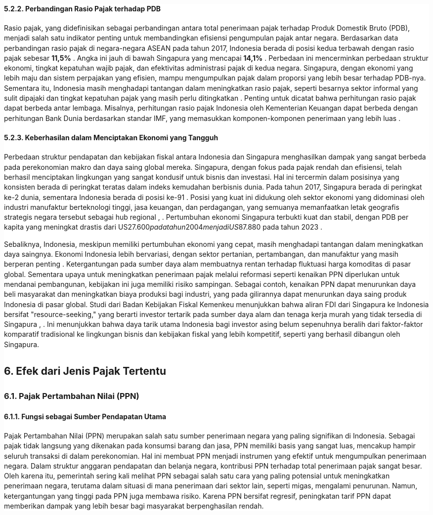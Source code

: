 #### 5.2.2. Perbandingan Rasio Pajak terhadap PDB

Rasio pajak, yang didefinisikan sebagai perbandingan antara total penerimaan pajak terhadap Produk Domestik Bruto (PDB), menjadi salah satu indikator penting untuk membandingkan efisiensi pengumpulan pajak antar negara. Berdasarkan data perbandingan rasio pajak di negara-negara ASEAN pada tahun 2017, Indonesia berada di posisi kedua terbawah dengan rasio pajak sebesar **11,5%** . Angka ini jauh di bawah Singapura yang mencapai **14,1%** . Perbedaan ini mencerminkan perbedaan struktur ekonomi, tingkat kepatuhan wajib pajak, dan efektivitas administrasi pajak di kedua negara. Singapura, dengan ekonomi yang lebih maju dan sistem perpajakan yang efisien, mampu mengumpulkan pajak dalam proporsi yang lebih besar terhadap PDB-nya. Sementara itu, Indonesia masih menghadapi tantangan dalam meningkatkan rasio pajak, seperti besarnya sektor informal yang sulit dipajaki dan tingkat kepatuhan pajak yang masih perlu ditingkatkan . Penting untuk dicatat bahwa perhitungan rasio pajak dapat berbeda antar lembaga. Misalnya, perhitungan rasio pajak Indonesia oleh Kementerian Keuangan dapat berbeda dengan perhitungan Bank Dunia berdasarkan standar IMF, yang memasukkan komponen-komponen penerimaan yang lebih luas .

#### 5.2.3. Keberhasilan dalam Menciptakan Ekonomi yang Tangguh

Perbedaan struktur pendapatan dan kebijakan fiskal antara Indonesia dan Singapura menghasilkan dampak yang sangat berbeda pada perekonomian makro dan daya saing global mereka. Singapura, dengan fokus pada pajak rendah dan efisiensi, telah berhasil menciptakan lingkungan yang sangat kondusif untuk bisnis dan investasi. Hal ini tercermin dalam posisinya yang konsisten berada di peringkat teratas dalam indeks kemudahan berbisnis dunia. Pada tahun 2017, Singapura berada di peringkat ke-2 dunia, sementara Indonesia berada di posisi ke-91 . Posisi yang kuat ini didukung oleh sektor ekonomi yang didominasi oleh industri manufaktur berteknologi tinggi, jasa keuangan, dan perdagangan, yang semuanya memanfaatkan letak geografis strategis negara tersebut sebagai hub regional , . Pertumbuhan ekonomi Singapura terbukti kuat dan stabil, dengan PDB per kapita yang meningkat drastis dari US$27.600 pada tahun 2004 menjadi US$87.880 pada tahun 2023 .

Sebaliknya, Indonesia, meskipun memiliki pertumbuhan ekonomi yang cepat, masih menghadapi tantangan dalam meningkatkan daya saingnya. Ekonomi Indonesia lebih bervariasi, dengan sektor pertanian, pertambangan, dan manufaktur yang masih berperan penting . Ketergantungan pada sumber daya alam membuatnya rentan terhadap fluktuasi harga komoditas di pasar global. Sementara upaya untuk meningkatkan penerimaan pajak melalui reformasi seperti kenaikan PPN diperlukan untuk mendanai pembangunan, kebijakan ini juga memiliki risiko sampingan. Sebagai contoh, kenaikan PPN dapat menurunkan daya beli masyarakat dan meningkatkan biaya produksi bagi industri, yang pada gilirannya dapat menurunkan daya saing produk Indonesia di pasar global. Studi dari Badan Kebijakan Fiskal Kemenkeu menunjukkan bahwa aliran FDI dari Singapura ke Indonesia bersifat "resource-seeking," yang berarti investor tertarik pada sumber daya alam dan tenaga kerja murah yang tidak tersedia di Singapura , . Ini menunjukkan bahwa daya tarik utama Indonesia bagi investor asing belum sepenuhnya beralih dari faktor-faktor komparatif tradisional ke lingkungan bisnis dan kebijakan fiskal yang lebih kompetitif, seperti yang berhasil dibangun oleh Singapura.

## 6. Efek dari Jenis Pajak Tertentu

### 6.1. Pajak Pertambahan Nilai (PPN)

#### 6.1.1. Fungsi sebagai Sumber Pendapatan Utama

Pajak Pertambahan Nilai (PPN) merupakan salah satu sumber penerimaan negara yang paling signifikan di Indonesia. Sebagai pajak tidak langsung yang dikenakan pada konsumsi barang dan jasa, PPN memiliki basis yang sangat luas, mencakup hampir seluruh transaksi di dalam perekonomian. Hal ini membuat PPN menjadi instrumen yang efektif untuk mengumpulkan penerimaan negara. Dalam struktur anggaran pendapatan dan belanja negara, kontribusi PPN terhadap total penerimaan pajak sangat besar. Oleh karena itu, pemerintah sering kali melihat PPN sebagai salah satu cara yang paling potensial untuk meningkatkan penerimaan negara, terutama dalam situasi di mana penerimaan dari sektor lain, seperti migas, mengalami penurunan. Namun, ketergantungan yang tinggi pada PPN juga membawa risiko. Karena PPN bersifat regresif, peningkatan tarif PPN dapat memberikan dampak yang lebih besar bagi masyarakat berpenghasilan rendah.
